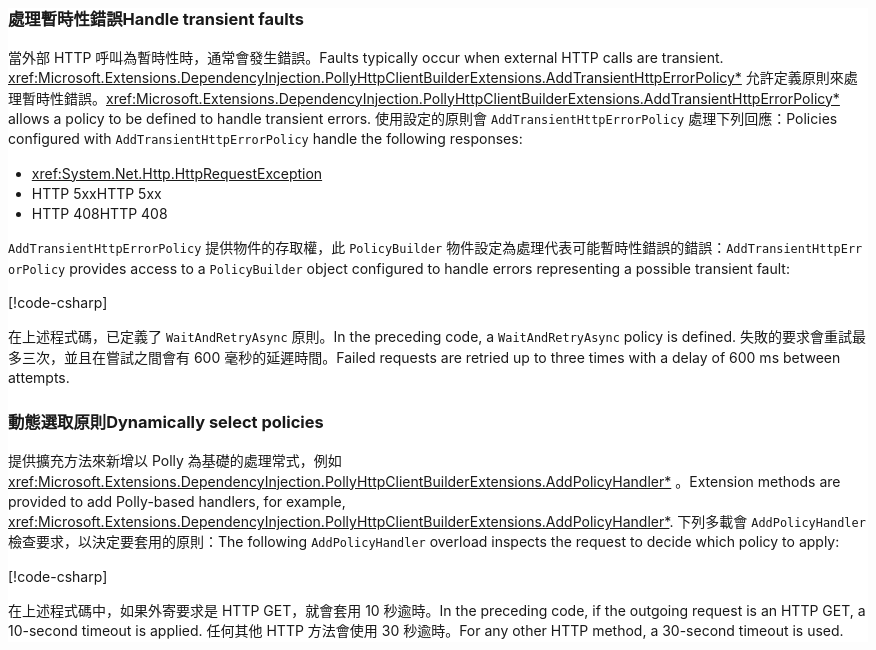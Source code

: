 ### <a name="handle-transient-faults"></a><span data-ttu-id="76a29-253">處理暫時性錯誤</span><span class="sxs-lookup"><span data-stu-id="76a29-253">Handle transient faults</span></span>

<span data-ttu-id="76a29-254">當外部 HTTP 呼叫為暫時性時，通常會發生錯誤。</span><span class="sxs-lookup"><span data-stu-id="76a29-254">Faults typically occur when external HTTP calls are transient.</span></span> <span data-ttu-id="76a29-255"><xref:Microsoft.Extensions.DependencyInjection.PollyHttpClientBuilderExtensions.AddTransientHttpErrorPolicy*> 允許定義原則來處理暫時性錯誤。</span><span class="sxs-lookup"><span data-stu-id="76a29-255"><xref:Microsoft.Extensions.DependencyInjection.PollyHttpClientBuilderExtensions.AddTransientHttpErrorPolicy*> allows a policy to be defined to handle transient errors.</span></span> <span data-ttu-id="76a29-256">使用設定的原則會 `AddTransientHttpErrorPolicy` 處理下列回應：</span><span class="sxs-lookup"><span data-stu-id="76a29-256">Policies configured with `AddTransientHttpErrorPolicy` handle the following responses:</span></span>

* <xref:System.Net.Http.HttpRequestException>
* <span data-ttu-id="76a29-257">HTTP 5xx</span><span class="sxs-lookup"><span data-stu-id="76a29-257">HTTP 5xx</span></span>
* <span data-ttu-id="76a29-258">HTTP 408</span><span class="sxs-lookup"><span data-stu-id="76a29-258">HTTP 408</span></span>

<span data-ttu-id="76a29-259">`AddTransientHttpErrorPolicy` 提供物件的存取權，此 `PolicyBuilder` 物件設定為處理代表可能暫時性錯誤的錯誤：</span><span class="sxs-lookup"><span data-stu-id="76a29-259">`AddTransientHttpErrorPolicy` provides access to a `PolicyBuilder` object configured to handle errors representing a possible transient fault:</span></span>

[!code-csharp[](http-requests/samples/3.x/HttpClientFactorySample/Startup3.cs?name=snippet1)]

<span data-ttu-id="76a29-260">在上述程式碼，已定義了 `WaitAndRetryAsync` 原則。</span><span class="sxs-lookup"><span data-stu-id="76a29-260">In the preceding code, a `WaitAndRetryAsync` policy is defined.</span></span> <span data-ttu-id="76a29-261">失敗的要求會重試最多三次，並且在嘗試之間會有 600 毫秒的延遲時間。</span><span class="sxs-lookup"><span data-stu-id="76a29-261">Failed requests are retried up to three times with a delay of 600 ms between attempts.</span></span>

### <a name="dynamically-select-policies"></a><span data-ttu-id="76a29-262">動態選取原則</span><span class="sxs-lookup"><span data-stu-id="76a29-262">Dynamically select policies</span></span>

<span data-ttu-id="76a29-263">提供擴充方法來新增以 Polly 為基礎的處理常式，例如 <xref:Microsoft.Extensions.DependencyInjection.PollyHttpClientBuilderExtensions.AddPolicyHandler*> 。</span><span class="sxs-lookup"><span data-stu-id="76a29-263">Extension methods are provided to add Polly-based handlers, for example, <xref:Microsoft.Extensions.DependencyInjection.PollyHttpClientBuilderExtensions.AddPolicyHandler*>.</span></span> <span data-ttu-id="76a29-264">下列多載會 `AddPolicyHandler` 檢查要求，以決定要套用的原則：</span><span class="sxs-lookup"><span data-stu-id="76a29-264">The following `AddPolicyHandler` overload inspects the request to decide which policy to apply:</span></span>

[!code-csharp[](http-requests/samples/3.x/HttpClientFactorySample/Startup.cs?name=snippet8)]

<span data-ttu-id="76a29-265">在上述程式碼中，如果外寄要求是 HTTP GET，就會套用 10 秒逾時。</span><span class="sxs-lookup"><span data-stu-id="76a29-265">In the preceding code, if the outgoing request is an HTTP GET, a 10-second timeout is applied.</span></span> <span data-ttu-id="76a29-266">任何其他 HTTP 方法會使用 30 秒逾時。</span><span class="sxs-lookup"><span data-stu-id="76a29-266">For any other HTTP method, a 30-second timeout is used.</span></span>
